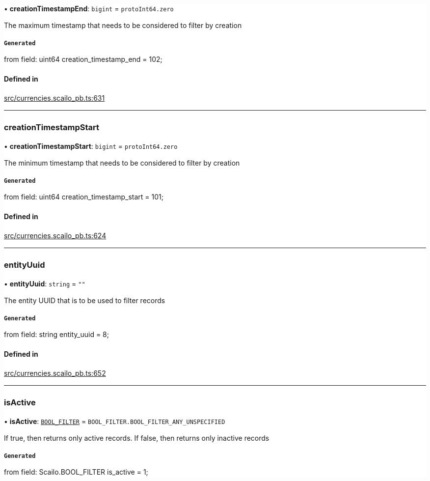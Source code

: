 • **creationTimestampEnd**: `bigint` = `protoInt64.zero`

The maximum timestamp that needs to be considered to filter by creation

**`Generated`**

from field: uint64 creation_timestamp_end = 102;

#### Defined in

[src/currencies.scailo_pb.ts:631](https://github.com/scailo/ts-sdk/blob/c10a36b57201dfa5903d4b53efa1e62aa6208936/src/currencies.scailo_pb.ts#L631)

___

### creationTimestampStart

• **creationTimestampStart**: `bigint` = `protoInt64.zero`

The minimum timestamp that needs to be considered to filter by creation

**`Generated`**

from field: uint64 creation_timestamp_start = 101;

#### Defined in

[src/currencies.scailo_pb.ts:624](https://github.com/scailo/ts-sdk/blob/c10a36b57201dfa5903d4b53efa1e62aa6208936/src/currencies.scailo_pb.ts#L624)

___

### entityUuid

• **entityUuid**: `string` = `""`

The entity UUID that is to be used to filter records

**`Generated`**

from field: string entity_uuid = 8;

#### Defined in

[src/currencies.scailo_pb.ts:652](https://github.com/scailo/ts-sdk/blob/c10a36b57201dfa5903d4b53efa1e62aa6208936/src/currencies.scailo_pb.ts#L652)

___

### isActive

• **isActive**: [`BOOL_FILTER`](../enums/BOOL_FILTER.md) = `BOOL_FILTER.BOOL_FILTER_ANY_UNSPECIFIED`

If true, then returns only active records. If false, then returns only inactive records

**`Generated`**

from field: Scailo.BOOL_FILTER is_active = 1;
